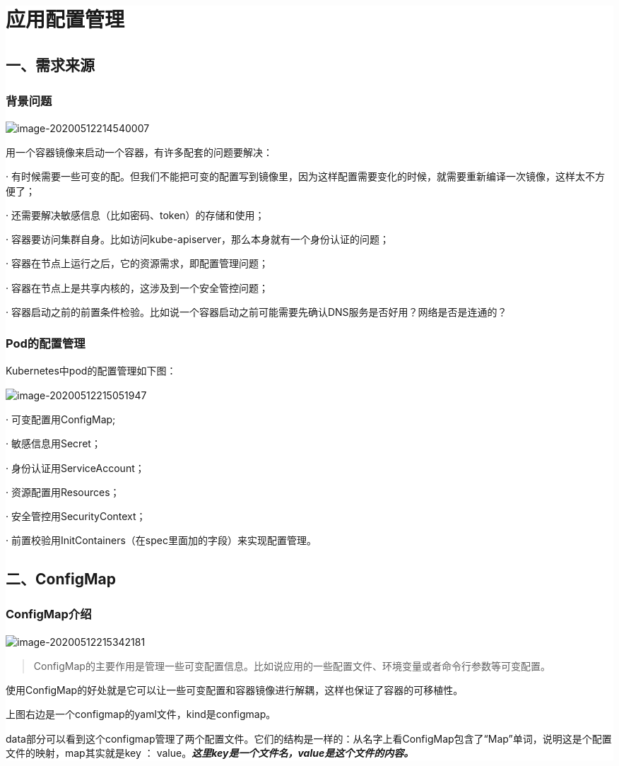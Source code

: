 # 应用配置管理

## 一、需求来源

### 背景问题

![image-20200512214540007](C:\Users\Lin\AppData\Roaming\Typora\typora-user-images\image-20200512214540007.png)

用一个容器镜像来启动一个容器，有许多配套的问题要解决：

· 有时候需要一些可变的配。但我们不能把可变的配置写到镜像里，因为这样配置需要变化的时候，就需要重新编译一次镜像，这样太不方便了；

· 还需要解决敏感信息（比如密码、token）的存储和使用；

· 容器要访问集群自身。比如访问kube-apiserver，那么本身就有一个身份认证的问题；

·  容器在节点上运行之后，它的资源需求，即配置管理问题；

· 容器在节点上是共享内核的，这涉及到一个安全管控问题；

· 容器启动之前的前置条件检验。比如说一个容器启动之前可能需要先确认DNS服务是否好用？网络是否是连通的？

### Pod的配置管理

Kubernetes中pod的配置管理如下图：

![image-20200512215051947](C:\Users\Lin\AppData\Roaming\Typora\typora-user-images\image-20200512215051947.png)

· 可变配置用ConfigMap;

· 敏感信息用Secret；

· 身份认证用ServiceAccount；

· 资源配置用Resources；

· 安全管控用SecurityContext；

· 前置校验用InitContainers（在spec里面加的字段）来实现配置管理。



## 二、ConfigMap

### ConfigMap介绍

![image-20200512215342181](C:\Users\Lin\AppData\Roaming\Typora\typora-user-images\image-20200512215342181.png)

> ConfigMap的主要作用是管理一些可变配置信息。比如说应用的一些配置文件、环境变量或者命令行参数等可变配置。

使用ConfigMap的好处就是它可以让一些可变配置和容器镜像进行解耦，这样也保证了容器的可移植性。

上图右边是一个configmap的yaml文件，kind是configmap。

data部分可以看到这个configmap管理了两个配置文件。它们的结构是一样的：从名字上看ConfigMap包含了“Map”单词，说明这是个配置文件的映射，map其实就是key ： value。***这里key是一个文件名，value是这个文件的内容。***

